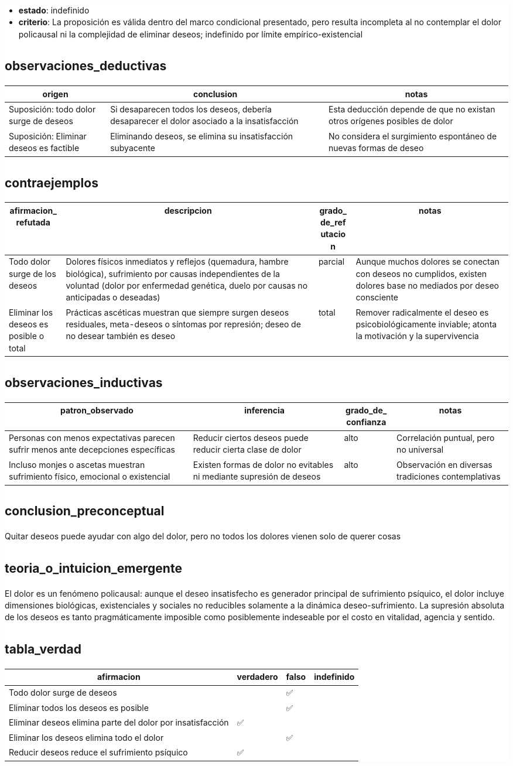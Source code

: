 - **estado**: indefinido
- **criterio**: La proposición es válida dentro del marco condicional presentado, pero resulta incompleta al no contemplar el dolor policausal ni la complejidad de eliminar deseos; indefinido por límite empírico-existencial

## observaciones_deductivas

| origen | conclusion | notas |
| --- | --- | --- |
| Suposición: todo dolor surge de deseos | Si desaparecen todos los deseos, debería desaparecer el dolor asociado a la insatisfacción | Esta deducción depende de que no existan otros orígenes posibles de dolor |
| Suposición: Eliminar deseos es factible | Eliminando deseos, se elimina su insatisfacción subyacente | No considera el surgimiento espontáneo de nuevas formas de deseo |

## contraejemplos

| afirmacion_refutada | descripcion | grado_de_refutacion | notas |
| --- | --- | --- | --- |
| Todo dolor surge de los deseos | Dolores físicos inmediatos y reflejos (quemadura, hambre biológica), sufrimiento por causas independientes de la voluntad (dolor por enfermedad genética, duelo por causas no anticipadas o deseadas) | parcial | Aunque muchos dolores se conectan con deseos no cumplidos, existen dolores base no mediados por deseo consciente |
| Eliminar los deseos es posible o total | Prácticas ascéticas muestran que siempre surgen deseos residuales, meta-deseos o síntomas por represión; deseo de no desear también es deseo | total | Remover radicalmente el deseo es psicobiológicamente inviable; atonta la motivación y la supervivencia |

## observaciones_inductivas

| patron_observado | inferencia | grado_de_confianza | notas |
| --- | --- | --- | --- |
| Personas con menos expectativas parecen sufrir menos ante decepciones específicas | Reducir ciertos deseos puede reducir cierta clase de dolor | alto | Correlación puntual, pero no universal |
| Incluso monjes o ascetas muestran sufrimiento físico, emocional o existencial | Existen formas de dolor no evitables ni mediante supresión de deseos | alto | Observación en diversas tradiciones contemplativas |

## conclusion_preconceptual

Quitar deseos puede ayudar con algo del dolor, pero no todos los dolores vienen solo de querer cosas

## teoria_o_intuicion_emergente

El dolor es un fenómeno policausal: aunque el deseo insatisfecho es generador principal de sufrimiento psíquico, el dolor incluye dimensiones biológicas, existenciales y sociales no reducibles solamente a la dinámica deseo-sufrimiento. La supresión absoluta de los deseos es tanto pragmáticamente imposible como posiblemente indeseable por el costo en vitalidad, agencia y sentido.

## tabla_verdad

| afirmacion | verdadero | falso | indefinido |
| --- | --- | --- | --- |
| Todo dolor surge de deseos |  | ✅ |  |
| Eliminar todos los deseos es posible |  | ✅ |  |
| Eliminar deseos elimina parte del dolor por insatisfacción | ✅ |  |  |
| Eliminar los deseos elimina todo el dolor |  | ✅ |  |
| Reducir deseos reduce el sufrimiento psíquico | ✅ |  |  |
